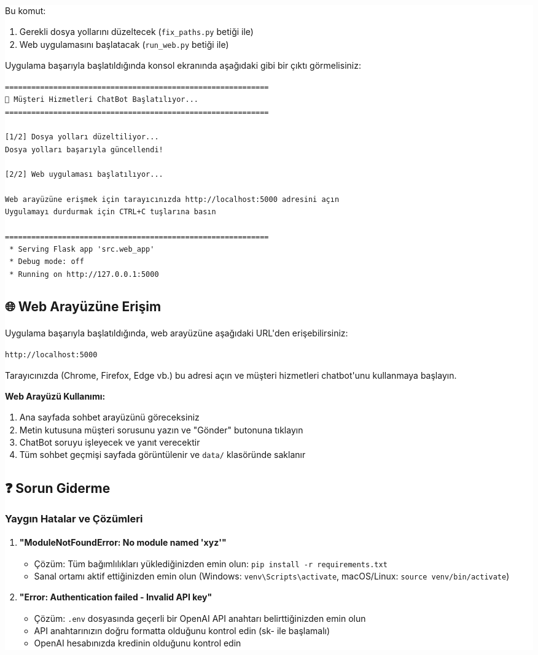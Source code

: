 Bu komut:
1. Gerekli dosya yollarını düzeltecek (`fix_paths.py` betiği ile)
2. Web uygulamasını başlatacak (`run_web.py` betiği ile)

Uygulama başarıyla başlatıldığında konsol ekranında aşağıdaki gibi bir çıktı görmelisiniz:

```
============================================================
🤖 Müşteri Hizmetleri ChatBot Başlatılıyor...
============================================================

[1/2] Dosya yolları düzeltiliyor...
Dosya yolları başarıyla güncellendi!

[2/2] Web uygulaması başlatılıyor...

Web arayüzüne erişmek için tarayıcınızda http://localhost:5000 adresini açın
Uygulamayı durdurmak için CTRL+C tuşlarına basın

============================================================
 * Serving Flask app 'src.web_app'
 * Debug mode: off
 * Running on http://127.0.0.1:5000
```

## 🌐 Web Arayüzüne Erişim

Uygulama başarıyla başlatıldığında, web arayüzüne aşağıdaki URL'den erişebilirsiniz:

```
http://localhost:5000
```

Tarayıcınızda (Chrome, Firefox, Edge vb.) bu adresi açın ve müşteri hizmetleri chatbot'unu kullanmaya başlayın.

**Web Arayüzü Kullanımı:**

1. Ana sayfada sohbet arayüzünü göreceksiniz
2. Metin kutusuna müşteri sorusunu yazın ve "Gönder" butonuna tıklayın
3. ChatBot soruyu işleyecek ve yanıt verecektir
4. Tüm sohbet geçmişi sayfada görüntülenir ve `data/` klasöründe saklanır

## ❓ Sorun Giderme

### Yaygın Hatalar ve Çözümleri

1. **"ModuleNotFoundError: No module named 'xyz'"**
   - Çözüm: Tüm bağımlılıkları yüklediğinizden emin olun: `pip install -r requirements.txt`
   - Sanal ortamı aktif ettiğinizden emin olun (Windows: `venv\Scripts\activate`, macOS/Linux: `source venv/bin/activate`)

2. **"Error: Authentication failed - Invalid API key"**
   - Çözüm: `.env` dosyasında geçerli bir OpenAI API anahtarı belirttiğinizden emin olun
   - API anahtarınızın doğru formatta olduğunu kontrol edin (sk- ile başlamalı)
   - OpenAI hesabınızda kredinin olduğunu kontrol edin
